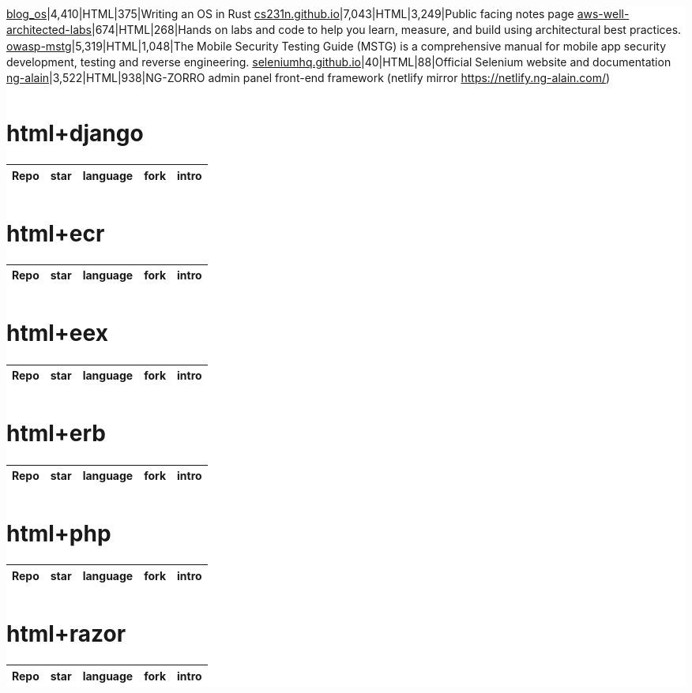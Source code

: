 [blog_os](https://github.com/phil-opp/blog_os)|4,410|HTML|375|Writing an OS in Rust
[cs231n.github.io](https://github.com/cs231n/cs231n.github.io)|7,043|HTML|3,249|Public facing notes page
[aws-well-architected-labs](https://github.com/awslabs/aws-well-architected-labs)|674|HTML|268|Hands on labs and code to help you learn, measure, and build using architectural best practices.
[owasp-mstg](https://github.com/OWASP/owasp-mstg)|5,319|HTML|1,048|The Mobile Security Testing Guide (MSTG) is a comprehensive manual for mobile app security development, testing and reverse engineering.
[seleniumhq.github.io](https://github.com/SeleniumHQ/seleniumhq.github.io)|40|HTML|88|Official Selenium website and documentation
[ng-alain](https://github.com/ng-alain/ng-alain)|3,522|HTML|938|NG-ZORRO admin panel front-end framework (netlify mirror https://netlify.ng-alain.com/)


# html+django

Repo|star|language|fork|intro
-|-|-|-|-



# html+ecr

Repo|star|language|fork|intro
-|-|-|-|-



# html+eex

Repo|star|language|fork|intro
-|-|-|-|-



# html+erb

Repo|star|language|fork|intro
-|-|-|-|-



# html+php

Repo|star|language|fork|intro
-|-|-|-|-



# html+razor

Repo|star|language|fork|intro
-|-|-|-|-
